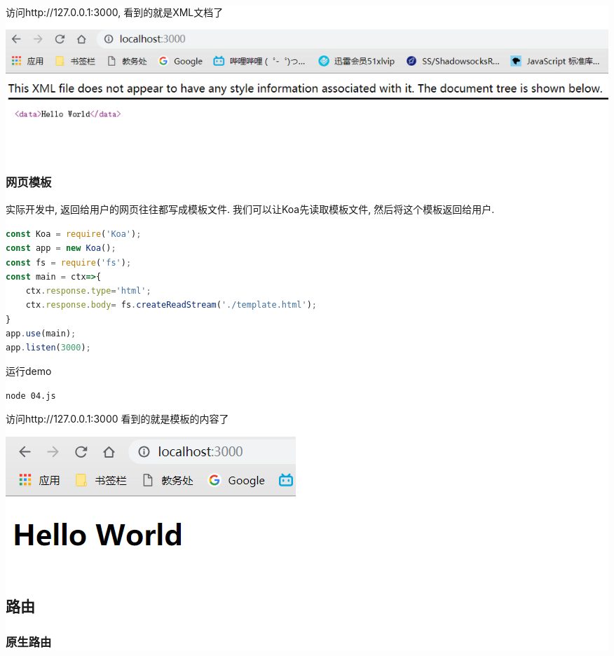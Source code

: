 访问http://127.0.0.1:3000, 看到的就是XML文档了

![1553931945847](./media/1553931945847.png)

### 网页模板

实际开发中, 返回给用户的网页往往都写成模板文件. 我们可以让Koa先读取模板文件, 然后将这个模板返回给用户. 

```javascript
const Koa = require('Koa');
const app = new Koa();
const fs = require('fs');
const main = ctx=>{
	ctx.response.type='html';
    ctx.response.body= fs.createReadStream('./template.html');
}
app.use(main);
app.listen(3000);
```

运行demo

```
node 04.js
```

访问http://127.0.0.1:3000  看到的就是模板的内容了

![1553933352598](./media/1553933352598.png)

## 路由

### 原生路由
